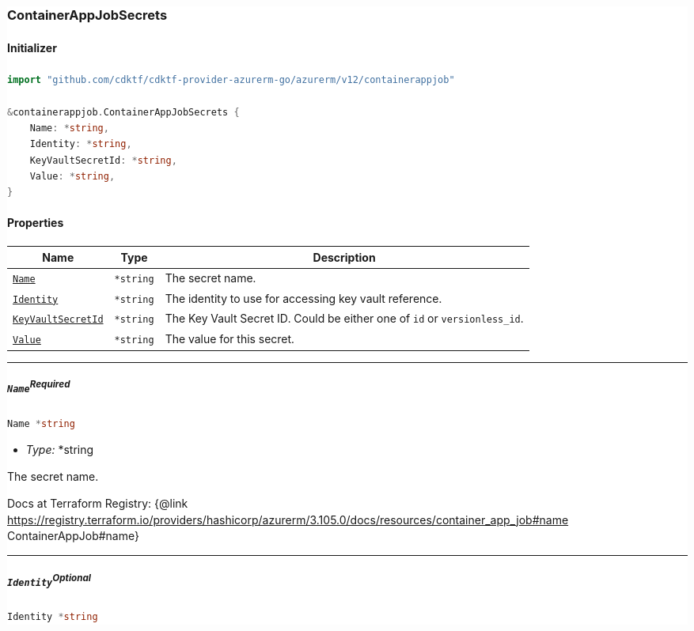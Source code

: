 ### ContainerAppJobSecrets <a name="ContainerAppJobSecrets" id="@cdktf/provider-azurerm.containerAppJob.ContainerAppJobSecrets"></a>

#### Initializer <a name="Initializer" id="@cdktf/provider-azurerm.containerAppJob.ContainerAppJobSecrets.Initializer"></a>

```go
import "github.com/cdktf/cdktf-provider-azurerm-go/azurerm/v12/containerappjob"

&containerappjob.ContainerAppJobSecrets {
	Name: *string,
	Identity: *string,
	KeyVaultSecretId: *string,
	Value: *string,
}
```

#### Properties <a name="Properties" id="Properties"></a>

| **Name** | **Type** | **Description** |
| --- | --- | --- |
| <code><a href="#@cdktf/provider-azurerm.containerAppJob.ContainerAppJobSecrets.property.name">Name</a></code> | <code>*string</code> | The secret name. |
| <code><a href="#@cdktf/provider-azurerm.containerAppJob.ContainerAppJobSecrets.property.identity">Identity</a></code> | <code>*string</code> | The identity to use for accessing key vault reference. |
| <code><a href="#@cdktf/provider-azurerm.containerAppJob.ContainerAppJobSecrets.property.keyVaultSecretId">KeyVaultSecretId</a></code> | <code>*string</code> | The Key Vault Secret ID. Could be either one of `id` or `versionless_id`. |
| <code><a href="#@cdktf/provider-azurerm.containerAppJob.ContainerAppJobSecrets.property.value">Value</a></code> | <code>*string</code> | The value for this secret. |

---

##### `Name`<sup>Required</sup> <a name="Name" id="@cdktf/provider-azurerm.containerAppJob.ContainerAppJobSecrets.property.name"></a>

```go
Name *string
```

- *Type:* *string

The secret name.

Docs at Terraform Registry: {@link https://registry.terraform.io/providers/hashicorp/azurerm/3.105.0/docs/resources/container_app_job#name ContainerAppJob#name}

---

##### `Identity`<sup>Optional</sup> <a name="Identity" id="@cdktf/provider-azurerm.containerAppJob.ContainerAppJobSecrets.property.identity"></a>

```go
Identity *string
```
